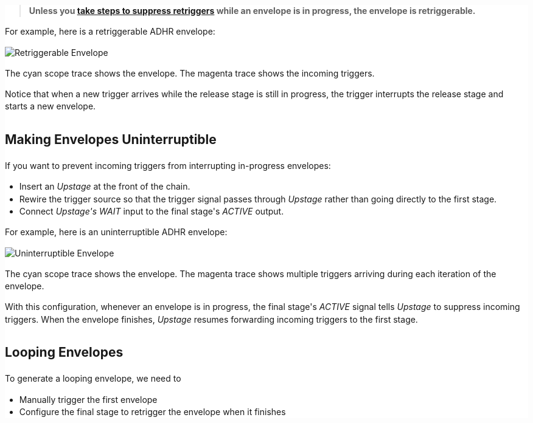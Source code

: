 > **Unless you
[take steps to suppress retriggers](#uninterruptible)
while an envelope is in progress,
the envelope is retriggerable.**

For example,
here is a retriggerable ADHR envelope:

<img class="envelope" src="retriggerable.png" alt="Retriggerable Envelope" />

The cyan scope trace shows the envelope.
The magenta trace shows the incoming triggers.

Notice that when a new trigger arrives
while the release stage is still in progress,
the trigger interrupts the release stage
and starts a new envelope.

## <span id="uninterruptible">Making</span> Envelopes Uninterruptible

If you want to prevent incoming triggers
from interrupting in-progress envelopes:

- Insert an _Upstage_ at the front of the chain.
- Rewire the trigger source
    so that the trigger signal passes through _Upstage_
    rather than going directly to the first stage.
- Connect _Upstage's_ _WAIT_ input
    to the final stage's _ACTIVE_ output.

For example,
here is an uninterruptible ADHR envelope:

<img class="envelope" src="uninterruptible.png" alt="Uninterruptible Envelope" />

The cyan scope trace shows the envelope.
The magenta trace shows multiple triggers
arriving during each iteration of the envelope.

With this configuration,
whenever an envelope is in progress,
the final stage's _ACTIVE_ signal
tells _Upstage_ to suppress incoming triggers.
When the envelope finishes,
_Upstage_ resumes forwarding incoming triggers to the first stage.

## <span id="loops">Looping</span> Envelopes

To generate a looping envelope,
we need to
- Manually trigger the first envelope
- Configure the final stage
    to retrigger the envelope
    when it finishes
